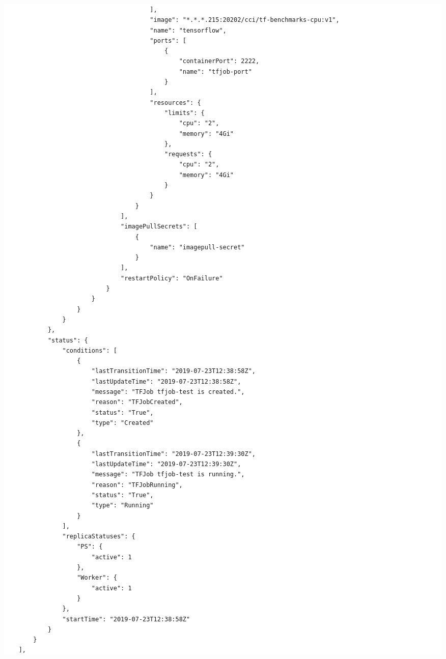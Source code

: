 ```
                                        ],
                                        "image": "*.*.*.215:20202/cci/tf-benchmarks-cpu:v1",
                                        "name": "tensorflow",
                                        "ports": [
                                            {
                                                "containerPort": 2222,
                                                "name": "tfjob-port"
                                            }
                                        ],
                                        "resources": {
                                            "limits": {
                                                "cpu": "2",
                                                "memory": "4Gi"
                                            },
                                            "requests": {
                                                "cpu": "2",
                                                "memory": "4Gi"
                                            }
                                        }
                                    }
                                ],
                                "imagePullSecrets": [
                                    {
                                        "name": "imagepull-secret"
                                    }
                                ],
                                "restartPolicy": "OnFailure"
                            }
                        }
                    }
                }
            },
            "status": {
                "conditions": [
                    {
                        "lastTransitionTime": "2019-07-23T12:38:58Z",
                        "lastUpdateTime": "2019-07-23T12:38:58Z",
                        "message": "TFJob tfjob-test is created.",
                        "reason": "TFJobCreated",
                        "status": "True",
                        "type": "Created"
                    },
                    {
                        "lastTransitionTime": "2019-07-23T12:39:30Z",
                        "lastUpdateTime": "2019-07-23T12:39:30Z",
                        "message": "TFJob tfjob-test is running.",
                        "reason": "TFJobRunning",
                        "status": "True",
                        "type": "Running"
                    }
                ],
                "replicaStatuses": {
                    "PS": {
                        "active": 1
                    },
                    "Worker": {
                        "active": 1
                    }
                },
                "startTime": "2019-07-23T12:38:58Z"
            }
        }
    ],
```